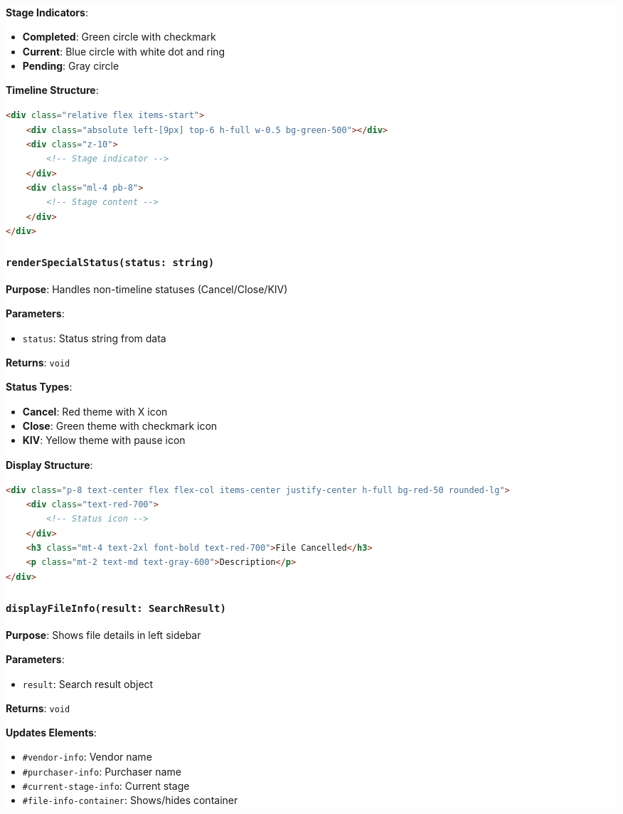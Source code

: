 **Stage Indicators**:
- **Completed**: Green circle with checkmark
- **Current**: Blue circle with white dot and ring
- **Pending**: Gray circle

**Timeline Structure**:
```html
<div class="relative flex items-start">
    <div class="absolute left-[9px] top-6 h-full w-0.5 bg-green-500"></div>
    <div class="z-10">
        <!-- Stage indicator -->
    </div>
    <div class="ml-4 pb-8">
        <!-- Stage content -->
    </div>
</div>
```

### `renderSpecialStatus(status: string)`

**Purpose**: Handles non-timeline statuses (Cancel/Close/KIV)

**Parameters**:
- `status`: Status string from data

**Returns**: `void`

**Status Types**:
- **Cancel**: Red theme with X icon
- **Close**: Green theme with checkmark icon  
- **KIV**: Yellow theme with pause icon

**Display Structure**:
```html
<div class="p-8 text-center flex flex-col items-center justify-center h-full bg-red-50 rounded-lg">
    <div class="text-red-700">
        <!-- Status icon -->
    </div>
    <h3 class="mt-4 text-2xl font-bold text-red-700">File Cancelled</h3>
    <p class="mt-2 text-md text-gray-600">Description</p>
</div>
```

### `displayFileInfo(result: SearchResult)`

**Purpose**: Shows file details in left sidebar

**Parameters**:
- `result`: Search result object

**Returns**: `void`

**Updates Elements**:
- `#vendor-info`: Vendor name
- `#purchaser-info`: Purchaser name  
- `#current-stage-info`: Current stage
- `#file-info-container`: Shows/hides container
